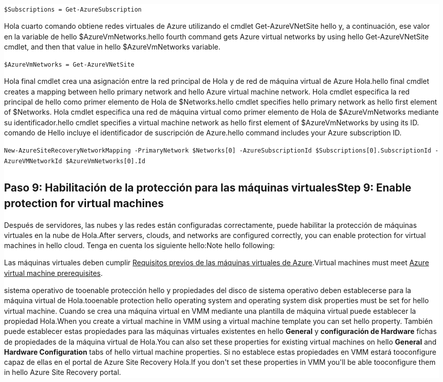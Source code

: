     $Subscriptions = Get-AzureSubscription



<span data-ttu-id="beba8-197">Hola cuarto comando obtiene redes virtuales de Azure utilizando el cmdlet Get-AzureVNetSite hello y, a continuación, ese valor en la variable de hello $AzureVmNetworks.</span><span class="sxs-lookup"><span data-stu-id="beba8-197">hello fourth command gets Azure virtual networks by using hello Get-AzureVNetSite cmdlet, and then that value in hello $AzureVmNetworks variable.</span></span>

    $AzureVmNetworks = Get-AzureVNetSite



<span data-ttu-id="beba8-198">Hola final cmdlet crea una asignación entre la red principal de Hola y de red de máquina virtual de Azure Hola.</span><span class="sxs-lookup"><span data-stu-id="beba8-198">hello final cmdlet creates a mapping between hello primary network and hello Azure virtual machine network.</span></span> <span data-ttu-id="beba8-199">Hola cmdlet especifica la red principal de hello como primer elemento de Hola de $Networks.</span><span class="sxs-lookup"><span data-stu-id="beba8-199">hello cmdlet specifies hello primary network as hello first element of $Networks.</span></span> <span data-ttu-id="beba8-200">Hola cmdlet especifica una red de máquina virtual como primer elemento de Hola de $AzureVmNetworks mediante su identificador.</span><span class="sxs-lookup"><span data-stu-id="beba8-200">hello cmdlet specifies a virtual machine network as hello first element of $AzureVmNetworks by using its ID.</span></span> <span data-ttu-id="beba8-201">comando de Hello incluye el identificador de suscripción de Azure.</span><span class="sxs-lookup"><span data-stu-id="beba8-201">hello command includes your Azure subscription ID.</span></span>

    New-AzureSiteRecoveryNetworkMapping -PrimaryNetwork $Networks[0] -AzureSubscriptionId $Subscriptions[0].SubscriptionId -AzureVMNetworkId $AzureVmNetworks[0].Id


## <a name="step-9-enable-protection-for-virtual-machines"></a><span data-ttu-id="beba8-202">Paso 9: Habilitación de la protección para las máquinas virtuales</span><span class="sxs-lookup"><span data-stu-id="beba8-202">Step 9: Enable protection for virtual machines</span></span>
<span data-ttu-id="beba8-203">Después de servidores, las nubes y las redes están configuradas correctamente, puede habilitar la protección de máquinas virtuales en la nube de Hola.</span><span class="sxs-lookup"><span data-stu-id="beba8-203">After servers, clouds, and networks are configured correctly, you can enable protection for virtual machines in hello cloud.</span></span> <span data-ttu-id="beba8-204">Tenga en cuenta los siguiente hello:</span><span class="sxs-lookup"><span data-stu-id="beba8-204">Note hello following:</span></span>

<span data-ttu-id="beba8-205">Las máquinas virtuales deben cumplir [Requisitos previos de las máquinas virtuales de Azure](site-recovery-support-matrix-to-azure.md#failed-over-azure-vm-requirements).</span><span class="sxs-lookup"><span data-stu-id="beba8-205">Virtual machines must meet [Azure virtual machine prerequisites](site-recovery-support-matrix-to-azure.md#failed-over-azure-vm-requirements).</span></span>

<span data-ttu-id="beba8-206">sistema operativo de tooenable protección hello y propiedades del disco de sistema operativo deben establecerse para la máquina virtual de Hola.</span><span class="sxs-lookup"><span data-stu-id="beba8-206">tooenable protection hello operating system and operating system disk properties must be set for hello virtual machine.</span></span> <span data-ttu-id="beba8-207">Cuando se crea una máquina virtual en VMM mediante una plantilla de máquina virtual puede establecer la propiedad Hola.</span><span class="sxs-lookup"><span data-stu-id="beba8-207">When you create a virtual machine in VMM using a virtual machine template you can set hello property.</span></span> <span data-ttu-id="beba8-208">También puede establecer estas propiedades para las máquinas virtuales existentes en hello **General** y **configuración de Hardware** fichas de propiedades de la máquina virtual de Hola.</span><span class="sxs-lookup"><span data-stu-id="beba8-208">You can also set these properties for existing virtual machines on hello **General** and **Hardware Configuration** tabs of hello virtual machine properties.</span></span> <span data-ttu-id="beba8-209">Si no establece estas propiedades en VMM estará tooconfigure capaz de ellas en el portal de Azure Site Recovery Hola.</span><span class="sxs-lookup"><span data-stu-id="beba8-209">If you don't set these properties in VMM you'll be able tooconfigure them in hello Azure Site Recovery portal.</span></span>
